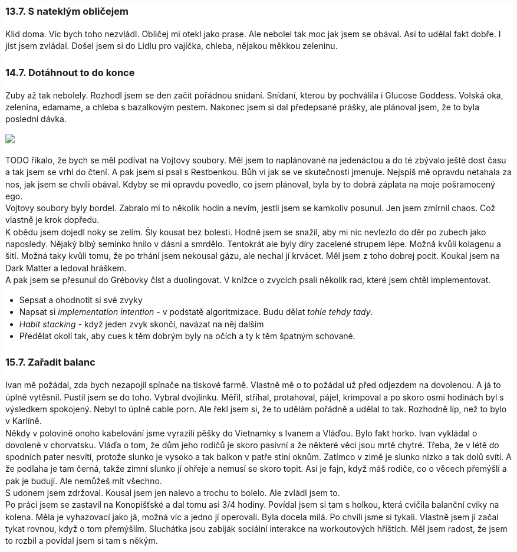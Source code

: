### 13.7. S nateklým obličejem

Klid doma. Víc bych toho nezvládl. Obličej mi otekl jako prase. Ale nebolel tak moc jak jsem se obával. Asi to udělal fakt dobře. I jíst jsem zvládal. Došel jsem si do Lidlu pro vajíčka, chleba, nějakou měkkou zeleninu.<br>

### 14.7. Dotáhnout to do konce

Zuby až tak nebolely. Rozhodl jsem se den začít pořádnou snídaní. Snídaní, kterou by pochválila i Glucose Goddess. Volská oka, zelenina, edamame, a chleba s bazalkovým pestem. Nakonec jsem si dal předepsané prášky, ale plánoval jsem, že to byla poslední dávka.<br>

<a href="../images/2024_july/14_1.jpg" target="_blank"><img src="../images/thumbnails/2024_july/14_1.jpg"></a>

TODO říkalo, že bych se měl podívat na Vojtovy soubory. Měl jsem to naplánované na jedenáctou a do té zbývalo ještě dost času a tak jsem se vrhl do čtení. A pak jsem si psal s Restbenkou. Bůh ví jak se ve skutečnosti jmenuje. Nejspíš mě opravdu netahala za nos, jak jsem se chvíli obával. Kdyby se mi opravdu povedlo, co jsem plánoval, byla by to dobrá záplata na moje pošramocený ego.<br>
Vojtovy soubory byly bordel. Zabralo mi to několik hodin a nevím, jestli jsem se kamkoliv posunul. Jen jsem zmírnil chaos. Což vlastně je krok dopředu.<br>
K obědu jsem dojedl noky se zelím. Šly kousat bez bolesti. Hodně jsem se snažil, aby mi nic nevlezlo do děr po zubech jako naposledy. Nějaký blbý semínko hnilo v dásni a smrdělo. Tentokrát ale byly díry zacelené strupem lépe. Možná kvůli kolagenu a šití. Možná taky kvůli tomu, že po trhání jsem nekousal gázu, ale nechal jí krvácet. Měl jsem z toho dobrej pocit. Koukal jsem na Dark Matter a ledoval hráškem.<br>
A pak jsem se přesunul do Grébovky číst a duolingovat. V knížce o zvycích psali několik rad, které jsem chtěl implementovat.<br>
- Sepsat a ohodnotit si své zvyky
- Napsat si *implementation intention* - v podstatě algoritmizace. Budu dělat *tohle tehdy tady*.
- *Habit stacking* - když jeden zvyk skončí, navázat na něj dalším
- Předělat okolí tak, aby cues k těm dobrým byly na očích a ty k těm špatným schované.

### 15.7. Zařadit balanc

Ivan mě požádal, zda bych nezapojil spínače na tiskové farmě. Vlastně mě o to požádal už před odjezdem na dovolenou. A já to úplně vytěsnil. Pustil jsem se do toho. Vybral dvojlinku. Měřil, stříhal, protahoval, pájel, krimpoval a po skoro osmi hodinách byl s výsledkem spokojený. Nebyl to úplně cable porn. Ale řekl jsem si, že to udělám pořádně a udělal to tak. Rozhodně líp, než to bylo v Karlíně.<br>
Někdy v polovině onoho kabelování jsme vyrazili pěšky do Vietnamky s Ivanem a Vláďou. Bylo fakt horko. Ivan vykládal o dovolené v chorvatsku. Vláďa o tom, že dům jeho rodičů je skoro pasivní a že některé věci jsou mrtě chytré. Třeba, že v létě do spodních pater nesvítí, protože slunko je vysoko a tak balkon v patře stíní oknům. Zatímco v zimě je slunko nízko a tak dolů svítí. A že podlaha je tam černá, takže zimní slunko jí ohřeje a nemusí se skoro topit. Asi je fajn, když máš rodiče, co o věcech přemýšlí a pak je budují. Ale nemůžeš mít všechno.<br>
S udonem jsem zdržoval. Kousal jsem jen nalevo a trochu to bolelo. Ale zvládl jsem to.<br>
Po práci jsem se zastavil na Konopišťské a dal tomu asi 3/4 hodiny. Povídal jsem si tam s holkou, která cvičila balanční cviky na kolena. Měla je vyhazovací jako já, možná víc a jedno jí operovali. Byla docela milá. Po chvíli jsme si tykali. Vlastně jsem jí začal tykat rovnou, když o tom přemýšlím. Sluchátka jsou zabiják sociální interakce na workoutových hřištích. Měl jsem radost, že jsem to rozbil a povídal jsem si tam s někým.<br>
